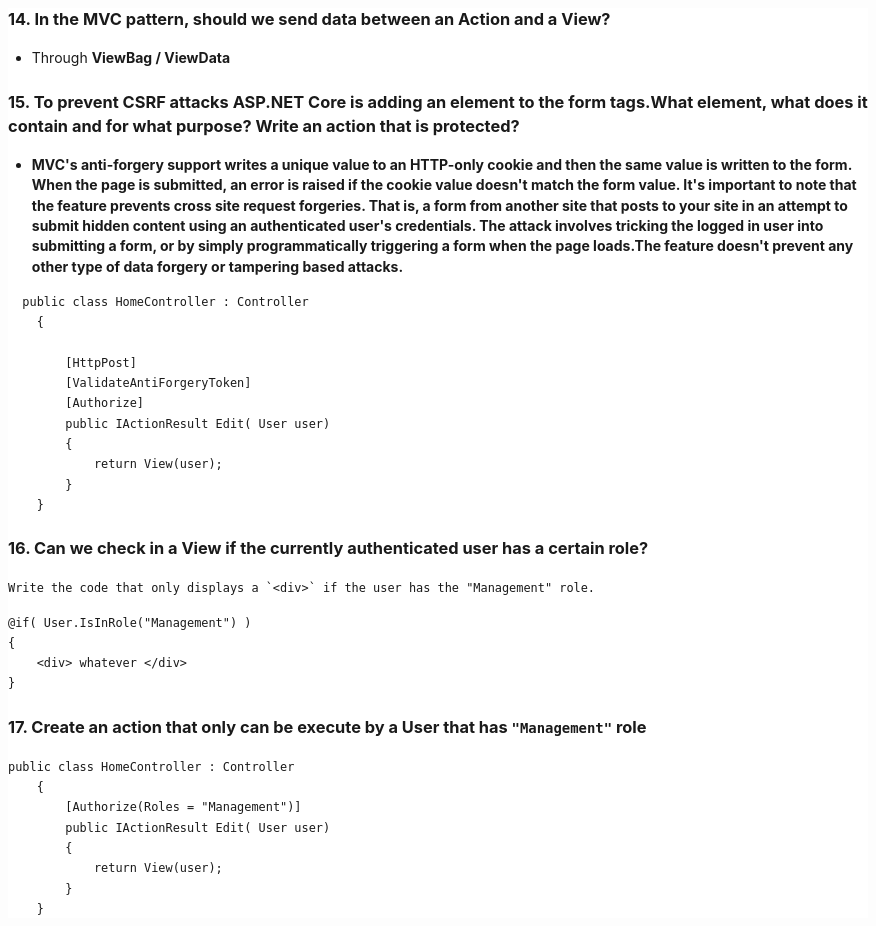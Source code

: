 ### 14. In the MVC pattern, should we send data between an Action and a View?

-   Through <strong>ViewBag / ViewData</strong>

### 15. To prevent CSRF attacks ASP.NET Core is adding an element to the form tags.What element, what does it contain and for what purpose? Write an action that is protected?

-   <strong>MVC's anti-forgery support writes a unique value to an HTTP-only cookie and then the same value is written to the form. When the page is submitted, an error is raised if the cookie value doesn't match the form value. It's important to note that the feature prevents cross site request forgeries. That is, a form from another site that posts to your site in an attempt to submit hidden content using an authenticated user's credentials. The attack involves tricking the logged in user into submitting a form, or by simply programmatically triggering a form when the page loads.The feature doesn't prevent any other type of data forgery or tampering based attacks.</strong>

```
  public class HomeController : Controller
    {

        [HttpPost]
        [ValidateAntiForgeryToken]
        [Authorize]
        public IActionResult Edit( User user)
        {
            return View(user);
        }
    }
```

### 16. Can we check in a View if the currently authenticated user has a certain role?

    Write the code that only displays a `<div>` if the user has the "Management" role.

```
@if( User.IsInRole("Management") )
{
    <div> whatever </div>
}
```

### 17. Create an action that only can be execute by a User that has `"Management"` role

```
public class HomeController : Controller
    {
        [Authorize(Roles = "Management")]
        public IActionResult Edit( User user)
        {
            return View(user);
        }
    }
```
